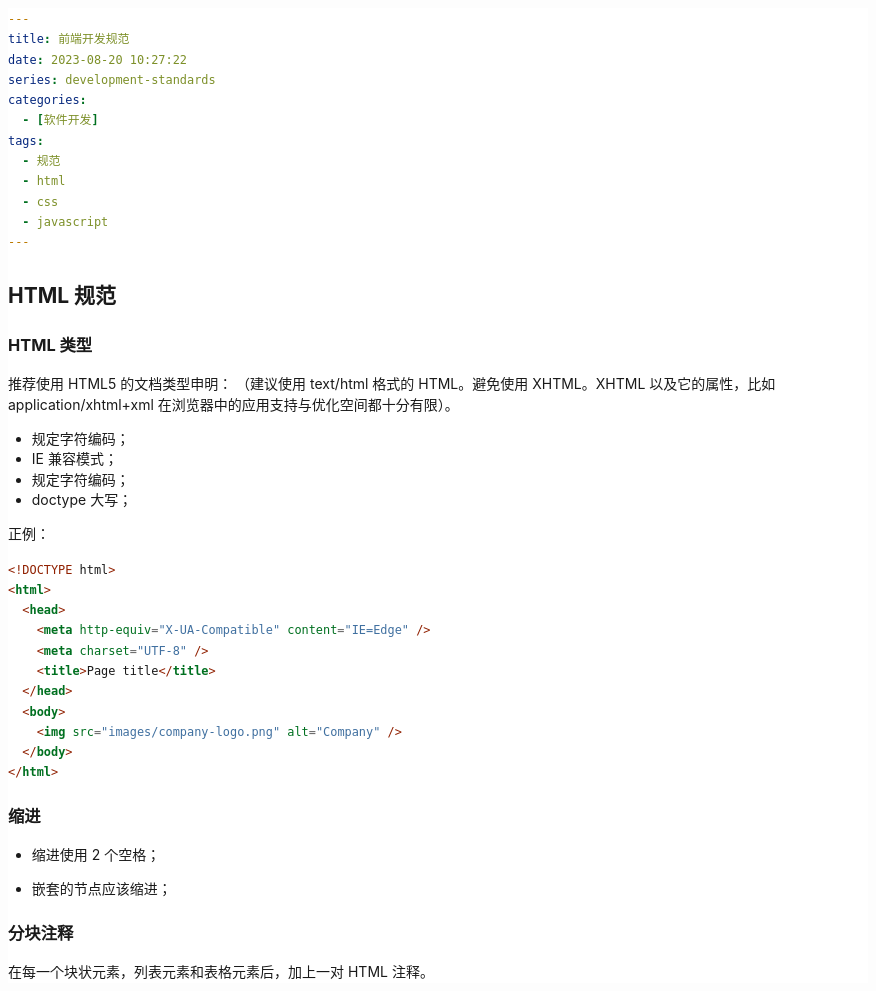 ```yaml
---
title: 前端开发规范
date: 2023-08-20 10:27:22
series: development-standards
categories:
  - [软件开发]
tags:
  - 规范
  - html
  - css
  - javascript
---
```


## HTML 规范

### HTML 类型

推荐使用 HTML5 的文档类型申明： <!DOCTYPE html>（建议使用 text/html 格式的 HTML。避免使用 XHTML。XHTML 以及它的属性，比如 application/xhtml+xml 在浏览器中的应用支持与优化空间都十分有限）。

- 规定字符编码；
- IE 兼容模式；
- 规定字符编码；
- doctype 大写；

正例：

```html
<!DOCTYPE html>
<html>
  <head>
    <meta http-equiv="X-UA-Compatible" content="IE=Edge" />
    <meta charset="UTF-8" />
    <title>Page title</title>
  </head>
  <body>
    <img src="images/company-logo.png" alt="Company" />
  </body>
</html>
```

### 缩进

- 缩进使用 2 个空格；

- 嵌套的节点应该缩进；

### 分块注释

在每一个块状元素，列表元素和表格元素后，加上一对 HTML 注释。
